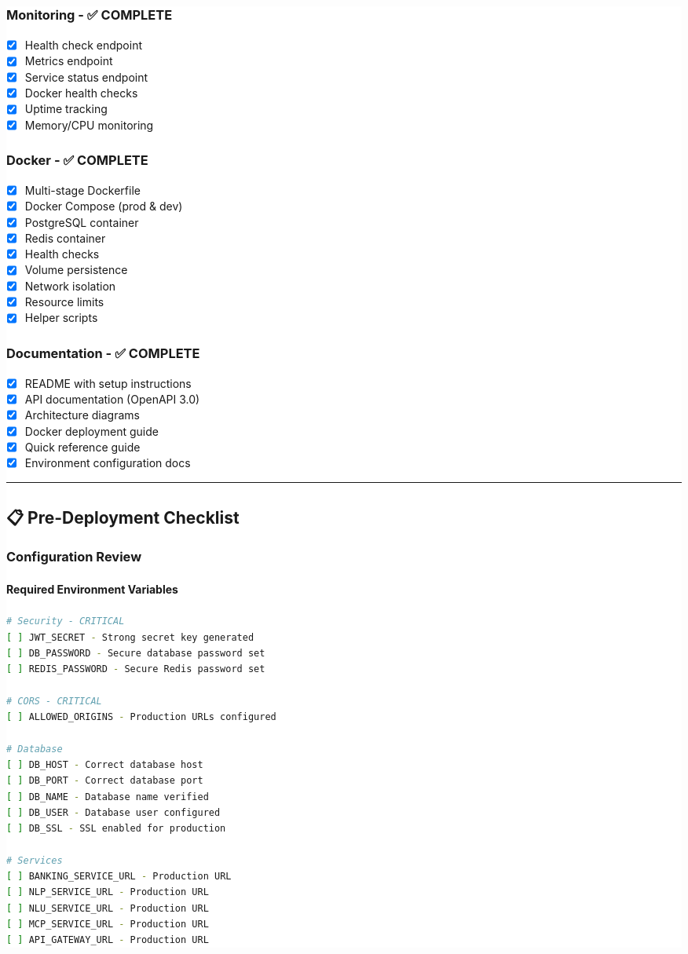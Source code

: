 ### Monitoring - ✅ COMPLETE
- [x] Health check endpoint
- [x] Metrics endpoint
- [x] Service status endpoint
- [x] Docker health checks
- [x] Uptime tracking
- [x] Memory/CPU monitoring

### Docker - ✅ COMPLETE
- [x] Multi-stage Dockerfile
- [x] Docker Compose (prod & dev)
- [x] PostgreSQL container
- [x] Redis container
- [x] Health checks
- [x] Volume persistence
- [x] Network isolation
- [x] Resource limits
- [x] Helper scripts

### Documentation - ✅ COMPLETE
- [x] README with setup instructions
- [x] API documentation (OpenAPI 3.0)
- [x] Architecture diagrams
- [x] Docker deployment guide
- [x] Quick reference guide
- [x] Environment configuration docs

---

## 📋 Pre-Deployment Checklist

### Configuration Review

#### Required Environment Variables
```bash
# Security - CRITICAL
[ ] JWT_SECRET - Strong secret key generated
[ ] DB_PASSWORD - Secure database password set
[ ] REDIS_PASSWORD - Secure Redis password set

# CORS - CRITICAL
[ ] ALLOWED_ORIGINS - Production URLs configured

# Database
[ ] DB_HOST - Correct database host
[ ] DB_PORT - Correct database port
[ ] DB_NAME - Database name verified
[ ] DB_USER - Database user configured
[ ] DB_SSL - SSL enabled for production

# Services
[ ] BANKING_SERVICE_URL - Production URL
[ ] NLP_SERVICE_URL - Production URL
[ ] NLU_SERVICE_URL - Production URL
[ ] MCP_SERVICE_URL - Production URL
[ ] API_GATEWAY_URL - Production URL
```
